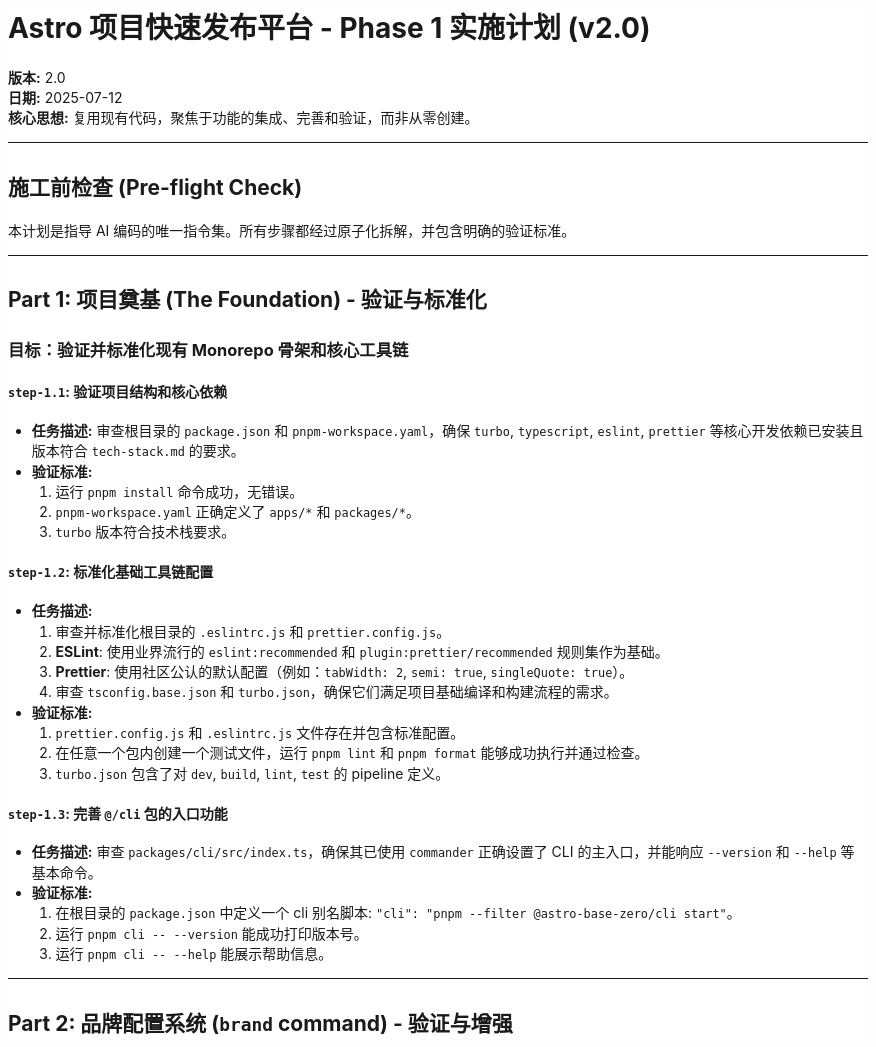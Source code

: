# Astro 项目快速发布平台 - Phase 1 实施计划 (v2.0)


**版本:** 2.0  
**日期:** 2025-07-12  
**核心思想:** 复用现有代码，聚焦于功能的集成、完善和验证，而非从零创建。

---

## 施工前检查 (Pre-flight Check)

本计划是指导 AI 编码的唯一指令集。所有步骤都经过原子化拆解，并包含明确的验证标准。

---

## Part 1: 项目奠基 (The Foundation) - 验证与标准化

### **目标：验证并标准化现有 Monorepo 骨架和核心工具链**

#### `step-1.1`: 验证项目结构和核心依赖

- **任务描述:** 审查根目录的 `package.json` 和 `pnpm-workspace.yaml`，确保 `turbo`, `typescript`, `eslint`, `prettier` 等核心开发依赖已安装且版本符合 `tech-stack.md` 的要求。
- **验证标准:**
  1. 运行 `pnpm install` 命令成功，无错误。
  2. `pnpm-workspace.yaml` 正确定义了 `apps/*` 和 `packages/*`。
  3. `turbo` 版本符合技术栈要求。

#### `step-1.2`: 标准化基础工具链配置

- **任务描述:**
  1. 审查并标准化根目录的 `.eslintrc.js` 和 `prettier.config.js`。
  2. **ESLint**: 使用业界流行的 `eslint:recommended` 和 `plugin:prettier/recommended` 规则集作为基础。
  3. **Prettier**: 使用社区公认的默认配置（例如：`tabWidth: 2`, `semi: true`, `singleQuote: true`）。
  4. 审查 `tsconfig.base.json` 和 `turbo.json`，确保它们满足项目基础编译和构建流程的需求。
- **验证标准:**
  1. `prettier.config.js` 和 `.eslintrc.js` 文件存在并包含标准配置。
  2. 在任意一个包内创建一个测试文件，运行 `pnpm lint` 和 `pnpm format` 能够成功执行并通过检查。
  3. `turbo.json` 包含了对 `dev`, `build`, `lint`, `test` 的 pipeline 定义。

#### `step-1.3`: 完善 `@/cli` 包的入口功能

- **任务描述:** 审查 `packages/cli/src/index.ts`，确保其已使用 `commander` 正确设置了 CLI 的主入口，并能响应 `--version` 和 `--help` 等基本命令。
- **验证标准:**
  1. 在根目录的 `package.json` 中定义一个 cli 别名脚本: `"cli": "pnpm --filter @astro-base-zero/cli start"`。
  2. 运行 `pnpm cli -- --version` 能成功打印版本号。
  3. 运行 `pnpm cli -- --help` 能展示帮助信息。

---

## Part 2: 品牌配置系统 (`brand` command) - 验证与增强
